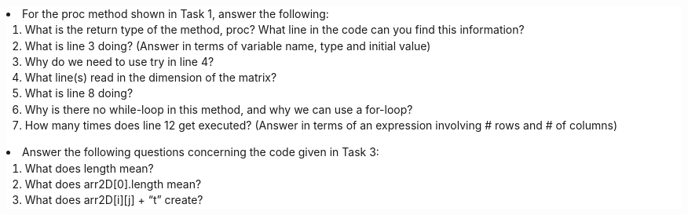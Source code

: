  <li>For the proc method shown in Task 1, answer the following:

  <ol>

   <li>What is the return type of the method, proc? What line in the code can you find this information?</li>

   <li>What is line 3 doing? (Answer in terms of variable name, type and initial value)</li>

   <li>Why do we need to use try in line 4?</li>

   <li>What line(s) read in the dimension of the matrix?</li>

   <li>What is line 8 doing?</li>

   <li>Why is there no while-loop in this method, and why we can use a for-loop?</li>

   <li>How many times does line 12 get executed? (Answer in terms of an expression involving # rows and # of columns)</li>

  </ol></li>

 <li>Answer the following questions concerning the code given in Task 3:

  <ol>

   <li>What does length mean?</li>

   <li>What does arr2D[0].length mean?</li>

   <li>What does arr2D[i][j] + “t” create?</li>

  </ol></li>

</ul>
